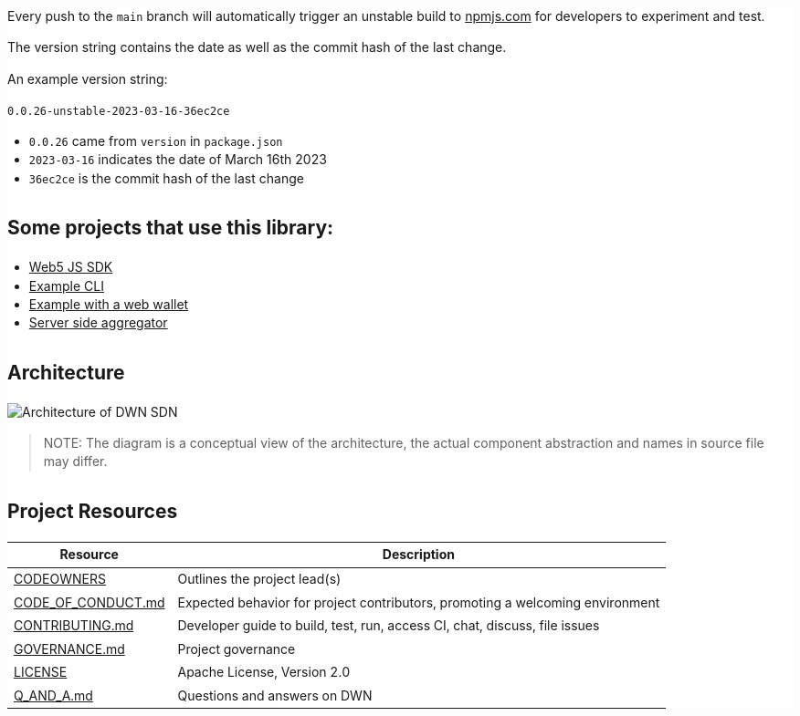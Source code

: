 Every push to the `main` branch will automatically trigger an unstable build to [npmjs.com](https://www.npmjs.com/package/@tbd54566975/dwn-sdk-js) for developers to experiment and test.

The version string contains the date as well as the commit hash of the last change.

An example version string:

`0.0.26-unstable-2023-03-16-36ec2ce`

- `0.0.26` came from `version` in `package.json`
- `2023-03-16` indicates the date of March 16th 2023
- `36ec2ce` is the commit hash of the last change

## Some projects that use this library:

- [Web5 JS SDK](https://github.com/TBD54566975/web5-js)
- [Example CLI](https://github.com/TBD54566975/dwn-cli)
- [Example with a web wallet](https://github.com/TBD54566975/incubating-web5-labs/)
- [Server side aggregator](https://github.com/TBD54566975/dwn-server)

## Architecture

<img src="./images/dwn-architecture.png" alt="Architecture of DWN SDN" width="700">

> NOTE: The diagram is a conceptual view of the architecture, the actual component abstraction and names in source file may differ.

## Project Resources

| Resource                                                                                     | Description                                                                   |
| -------------------------------------------------------------------------------------------- | ----------------------------------------------------------------------------- |
| [CODEOWNERS](https://github.com/TBD54566975/dwn-sdk-js/blob/main/CODEOWNERS)                 | Outlines the project lead(s)                                                  |
| [CODE_OF_CONDUCT.md](https://github.com/TBD54566975/dwn-sdk-js/blob/main/CODE_OF_CONDUCT.md) | Expected behavior for project contributors, promoting a welcoming environment |
| [CONTRIBUTING.md](https://github.com/TBD54566975/dwn-sdk-js/blob/main/CONTRIBUTING.md)       | Developer guide to build, test, run, access CI, chat, discuss, file issues    |
| [GOVERNANCE.md](https://github.com/TBD54566975/dwn-sdk-js/blob/main/GOVERNANCE.md)           | Project governance                                                            |
| [LICENSE](https://github.com/TBD54566975/dwn-sdk-js/blob/main/LICENSE)                       | Apache License, Version 2.0                                                   |
| [Q_AND_A.md](https://github.com/TBD54566975/dwn-sdk-js/blob/main/Q_AND_A.md)                 | Questions and answers on DWN                                                  |
